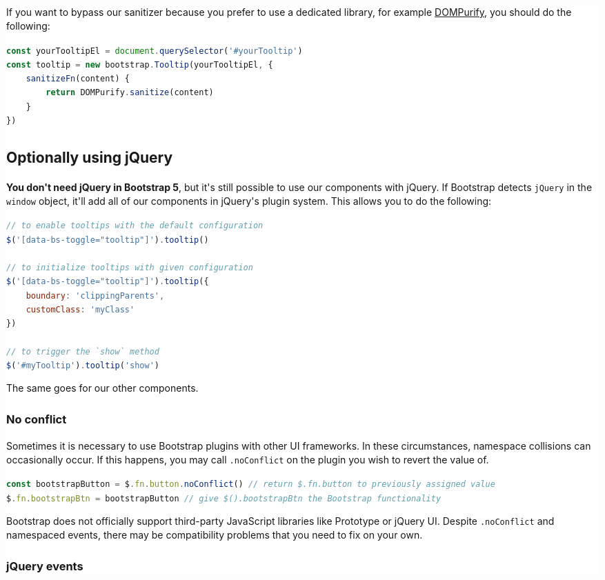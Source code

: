 If you want to bypass our sanitizer because you prefer to use a dedicated library, for
example [DOMPurify](https://www.npmjs.com/package/dompurify), you should do the following:

```js
const yourTooltipEl = document.querySelector('#yourTooltip')
const tooltip = new bootstrap.Tooltip(yourTooltipEl, {
    sanitizeFn(content) {
        return DOMPurify.sanitize(content)
    }
})
```

## Optionally using jQuery

**You don't need jQuery in Bootstrap 5**, but it's still possible to use our components with jQuery. If Bootstrap
detects `jQuery` in the `window` object, it'll add all of our components in jQuery's plugin system. This allows you to
do the following:

```js
// to enable tooltips with the default configuration
$('[data-bs-toggle="tooltip"]').tooltip()

// to initialize tooltips with given configuration
$('[data-bs-toggle="tooltip"]').tooltip({
    boundary: 'clippingParents',
    customClass: 'myClass'
})

// to trigger the `show` method
$('#myTooltip').tooltip('show')
```

The same goes for our other components.

### No conflict

Sometimes it is necessary to use Bootstrap plugins with other UI frameworks. In these circumstances, namespace
collisions can occasionally occur. If this happens, you may call `.noConflict` on the plugin you wish to revert the
value of.

```js
const bootstrapButton = $.fn.button.noConflict() // return $.fn.button to previously assigned value
$.fn.bootstrapBtn = bootstrapButton // give $().bootstrapBtn the Bootstrap functionality
```

Bootstrap does not officially support third-party JavaScript libraries like Prototype or jQuery UI.
Despite `.noConflict` and namespaced events, there may be compatibility problems that you need to fix on your own.

### jQuery events
